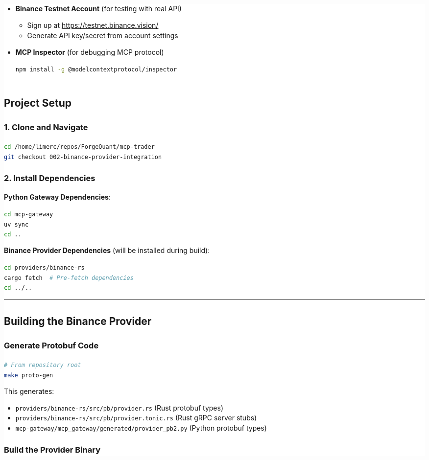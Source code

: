- **Binance Testnet Account** (for testing with real API)
  - Sign up at https://testnet.binance.vision/
  - Generate API key/secret from account settings

- **MCP Inspector** (for debugging MCP protocol)
  ```bash
  npm install -g @modelcontextprotocol/inspector
  ```

---

## Project Setup

### 1. Clone and Navigate

```bash
cd /home/limerc/repos/ForgeQuant/mcp-trader
git checkout 002-binance-provider-integration
```

### 2. Install Dependencies

**Python Gateway Dependencies**:
```bash
cd mcp-gateway
uv sync
cd ..
```

**Binance Provider Dependencies** (will be installed during build):
```bash
cd providers/binance-rs
cargo fetch  # Pre-fetch dependencies
cd ../..
```

---

## Building the Binance Provider

### Generate Protobuf Code

```bash
# From repository root
make proto-gen
```

This generates:
- `providers/binance-rs/src/pb/provider.rs` (Rust protobuf types)
- `providers/binance-rs/src/pb/provider.tonic.rs` (Rust gRPC server stubs)
- `mcp-gateway/mcp_gateway/generated/provider_pb2.py` (Python protobuf types)

### Build the Provider Binary
